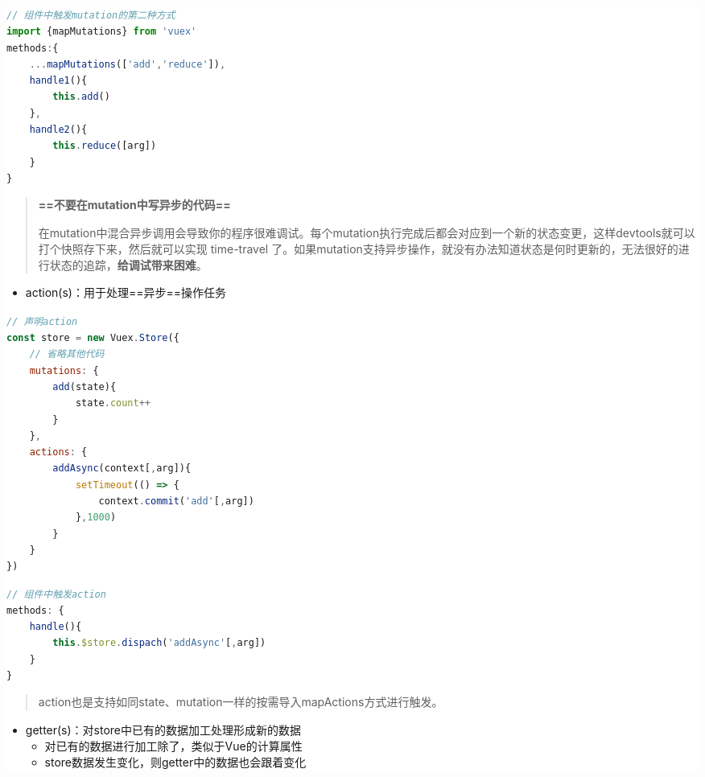 ~~~javascript
// 组件中触发mutation的第二种方式
import {mapMutations} from 'vuex'
methods:{
    ...mapMutations(['add','reduce']),
    handle1(){
        this.add()
    },
    handle2(){
        this.reduce([arg])
    }
}
~~~

> **==不要在mutation中写异步的代码==**
>
> 在mutation中混合异步调用会导致你的程序很难调试。每个mutation执行完成后都会对应到一个新的状态变更，这样devtools就可以打个快照存下来，然后就可以实现 time-travel 了。如果mutation支持异步操作，就没有办法知道状态是何时更新的，无法很好的进行状态的追踪，**给调试带来困难**。

- action(s)：用于处理==异步==操作任务

~~~javascript
// 声明action
const store = new Vuex.Store({
    // 省略其他代码
    mutations: {
        add(state){
            state.count++
        }
    },
    actions: {
        addAsync(context[,arg]){
            setTimeout(() => {
                context.commit('add'[,arg])
            },1000)
        }
    }
})
~~~

~~~javascript
// 组件中触发action
methods: {
    handle(){
        this.$store.dispach('addAsync'[,arg])
    }
}
~~~

> action也是支持如同state、mutation一样的按需导入mapActions方式进行触发。

- getter(s)：对store中已有的数据加工处理形成新的数据
  - 对已有的数据进行加工除了，类似于Vue的计算属性
  - store数据发生变化，则getter中的数据也会跟着变化
